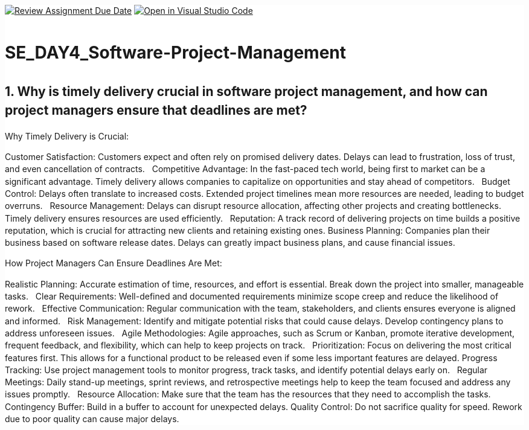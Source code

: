 [![Review Assignment Due Date](https://classroom.github.com/assets/deadline-readme-button-22041afd0340ce965d47ae6ef1cefeee28c7c493a6346c4f15d667ab976d596c.svg)](https://classroom.github.com/a/9pw6JKcu)
[![Open in Visual Studio Code](https://classroom.github.com/assets/open-in-vscode-2e0aaae1b6195c2367325f4f02e2d04e9abb55f0b24a779b69b11b9e10269abc.svg)](https://classroom.github.com/online_ide?assignment_repo_id=18481030&assignment_repo_type=AssignmentRepo)
# SE_DAY4_Software-Project-Management
## 1. Why is timely delivery crucial in software project management, and how can project managers ensure that deadlines are met?
Why Timely Delivery is Crucial:

Customer Satisfaction:
Customers expect and often rely on promised delivery dates. Delays can lead to frustration, loss of trust, and even cancellation of contracts.   
Competitive Advantage:
In the fast-paced tech world, being first to market can be a significant advantage. Timely delivery allows companies to capitalize on opportunities and stay ahead of competitors.   
Budget Control:
Delays often translate to increased costs. Extended project timelines mean more resources are needed, leading to budget overruns.   
Resource Management:
Delays can disrupt resource allocation, affecting other projects and creating bottlenecks. Timely delivery ensures resources are used efficiently.   
Reputation:
A track record of delivering projects on time builds a positive reputation, which is crucial for attracting new clients and retaining existing ones.
Business Planning:
Companies plan their business based on software release dates. Delays can greatly impact business plans, and cause financial issues.

 How Project Managers Can Ensure Deadlines Are Met:

Realistic Planning:
Accurate estimation of time, resources, and effort is essential. Break down the project into smaller, manageable tasks.   
Clear Requirements:
Well-defined and documented requirements minimize scope creep and reduce the likelihood of rework.   
Effective Communication:
Regular communication with the team, stakeholders, and clients ensures everyone is aligned and informed.   
Risk Management:
Identify and mitigate potential risks that could cause delays. Develop contingency plans to address unforeseen issues.   
Agile Methodologies:
Agile approaches, such as Scrum or Kanban, promote iterative development, frequent feedback, and flexibility, which can help to keep projects on track.   
Prioritization:
Focus on delivering the most critical features first. This allows for a functional product to be released even if some less important features are delayed.
Progress Tracking:
Use project management tools to monitor progress, track tasks, and identify potential delays early on.   
Regular Meetings:
Daily stand-up meetings, sprint reviews, and retrospective meetings help to keep the team focused and address any issues promptly.   
Resource Allocation:
Make sure that the team has the resources that they need to accomplish the tasks.
Contingency Buffer:
Build in a buffer to account for unexpected delays.
Quality Control:
Do not sacrifice quality for speed. Rework due to poor quality can cause major delays.   